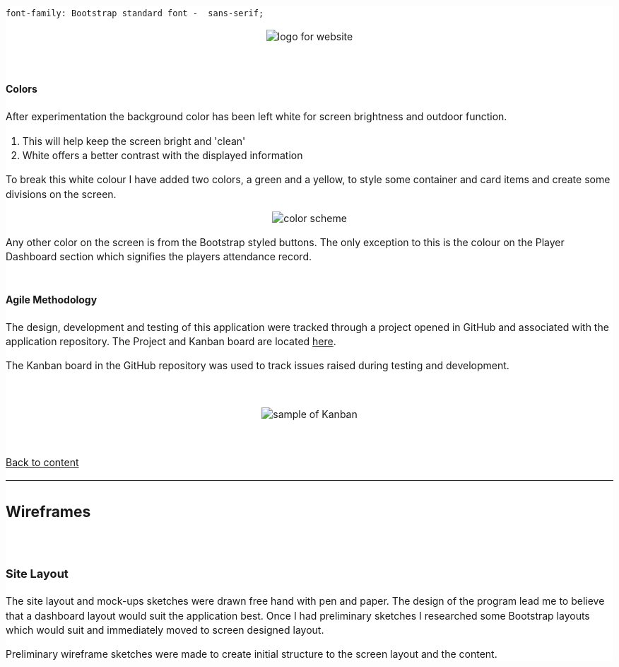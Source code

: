   ```font-family: Bootstrap standard font -  sans-serif;```
<br>

<p align="center" width="100%"> 
<img src="media/read_me/favicon.png" alt="logo for website" width=""/>
</p>

<br>

#### **Colors**
After experimentation the background color has been left white for screen brightness and outdoor function.
<ol>
<li>This will help keep the screen bright and 'clean'</li>
<li>White offers a better contrast with the displayed information</li>
</ol>

To break this white colour I have added two colors, a green and a yellow, to style some container and card items and create some divisions on the screen. 

<p align="center" width="100%"> 
<img src="media/read_me/color_scheme.png" alt="color scheme" width=""/>
</p>
​
Any other color on the screen is from the Bootstrap styled buttons. The only exception to this is the colour on the Player Dashboard section which signifies the players attendance record.
​
<br>
<br>

#### **Agile Methodology**


The design, development and testing of this application were tracked through a project opened in GitHub and associated with the application repository. The Project and Kanban board are located [here](https://github.com/TNolan01/player_track/projects/1).

The Kanban board in the GitHub repository was used to track issues raised during testing and development.

<br>

<p align="center" width="100%"> 
<img src="media/read_me/project_sample.png" alt="sample of Kanban" width=""/>
</p>

<br>


[Back to content](#contents)
​

---
## Wireframes
​
### **Site Layout**
​The site layout and mock-ups sketches were drawn free hand with pen and paper. The design of the program lead me to believe that a dashboard layout would suit the application best. Once I had preliminary sketches I researched some Bootstrap layouts which would suit and immediately moved to screen designed layout.

Preliminary wireframe sketches were made to create initial structure to the screen layout and the content.

  ```